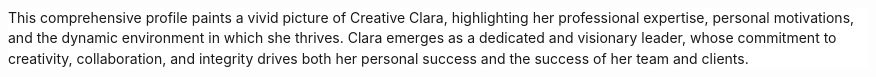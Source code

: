 
This comprehensive profile paints a vivid picture of Creative Clara, highlighting her professional expertise, personal motivations, and the dynamic environment in which she thrives. Clara emerges as a dedicated and visionary leader, whose commitment to creativity, collaboration, and integrity drives both her personal success and the success of her team and clients.